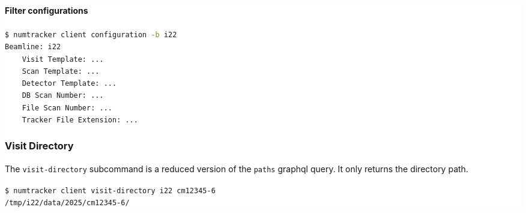 #### Filter configurations
```bash
$ numtracker client configuration -b i22
Beamline: i22
    Visit Template: ...
    Scan Template: ...
    Detector Template: ...
    DB Scan Number: ...
    File Scan Number: ...
    Tracker File Extension: ...
```

### Visit Directory

The `visit-directory` subcommand is a reduced version of the `paths` graphql
query. It only returns the directory path.

```bash
$ numtracker client visit-directory i22 cm12345-6
/tmp/i22/data/2025/cm12345-6/
```

[_graphiql]:https://github.com/graphql/graphiql/
[_jq]:https://jqlang.github.io/jq/
